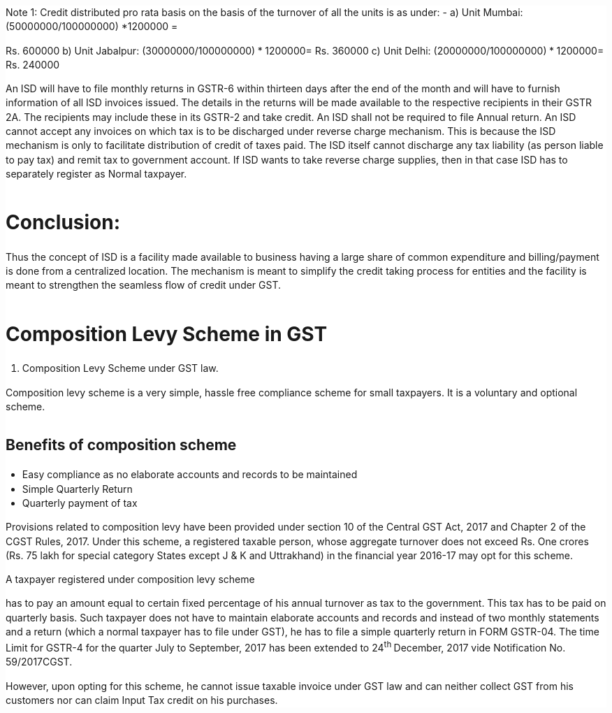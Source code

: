 Note 1: Credit distributed pro rata basis on the basis of the turnover of all the units is as under: -
a) Unit Mumbai: (50000000/100000000) *1200000 =

Rs. 600000
b) Unit Jabalpur: $(30000000 / 100000000) * 1200000=$ Rs. 360000
c) Unit Delhi: $(20000000 / 100000000) * 1200000=$ Rs. 240000

An ISD will have to file monthly returns in GSTR-6 within thirteen days after the end of the month and will have to furnish information of all ISD invoices issued. The details in the returns will be made available to the respective recipients in their GSTR 2A. The recipients may include these in its GSTR-2 and take credit. An ISD shall not be required to file Annual return. An ISD cannot accept any invoices on which tax is to be discharged under reverse charge mechanism. This is because the ISD mechanism is only to facilitate distribution of credit of taxes paid. The ISD itself cannot discharge any tax liability (as person liable to pay tax) and remit tax to government account. If ISD wants to take reverse charge supplies, then in that case ISD has to separately register as Normal taxpayer.

# Conclusion:

Thus the concept of ISD is a facility made available to business having a large share of common expenditure and billing/payment is done from a centralized location. The mechanism is meant to simplify the credit taking process for entities and the facility is meant to strengthen the seamless flow of credit under GST.

# Composition Levy Scheme in GST

1. Composition Levy Scheme under GST law.

Composition levy scheme is a very simple, hassle free compliance scheme for small taxpayers. It is a voluntary and optional scheme.

## Benefits of composition scheme

- Easy compliance as no elaborate accounts and records to be maintained
- Simple Quarterly Return
- Quarterly payment of tax

Provisions related to composition levy have been provided under section 10 of the Central GST Act, 2017 and Chapter 2 of the CGST Rules, 2017. Under this scheme, a registered taxable person, whose aggregate turnover does not exceed Rs. One crores (Rs. 75 lakh for special category States except J \& K and Uttrakhand) in the financial year 2016-17 may opt for this scheme.

A taxpayer registered under composition levy scheme

has to pay an amount equal to certain fixed percentage of his annual turnover as tax to the government. This tax has to be paid on quarterly basis. Such taxpayer does not have to maintain elaborate accounts and records and instead of two monthly statements and a return (which a normal taxpayer has to file under GST), he has to file a simple quarterly return in FORM GSTR-04. The time Limit for GSTR-4 for the quarter July to September, 2017 has been extended to $24^{\text {th }}$ December, 2017 vide Notification No. 59/2017CGST.

However, upon opting for this scheme, he cannot issue taxable invoice under GST law and can neither collect GST from his customers nor can claim Input Tax credit on his purchases.
